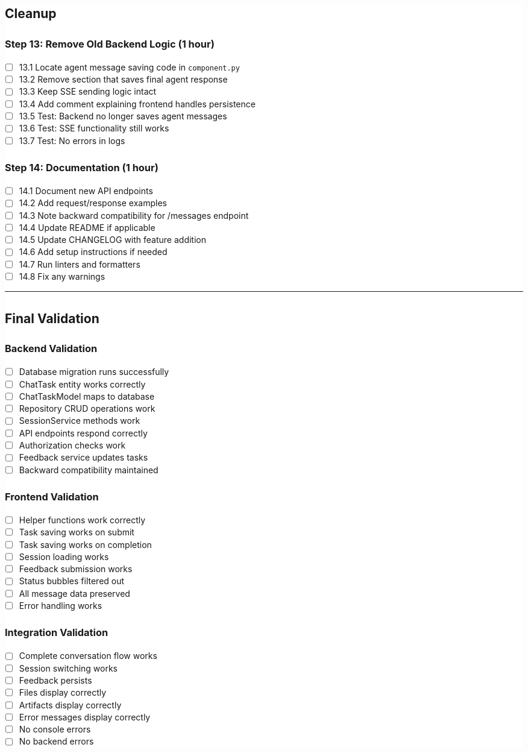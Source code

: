 
## Cleanup

### Step 13: Remove Old Backend Logic (1 hour)
- [ ] 13.1 Locate agent message saving code in `component.py`
- [ ] 13.2 Remove section that saves final agent response
- [ ] 13.3 Keep SSE sending logic intact
- [ ] 13.4 Add comment explaining frontend handles persistence
- [ ] 13.5 Test: Backend no longer saves agent messages
- [ ] 13.6 Test: SSE functionality still works
- [ ] 13.7 Test: No errors in logs

### Step 14: Documentation (1 hour)
- [ ] 14.1 Document new API endpoints
- [ ] 14.2 Add request/response examples
- [ ] 14.3 Note backward compatibility for /messages endpoint
- [ ] 14.4 Update README if applicable
- [ ] 14.5 Update CHANGELOG with feature addition
- [ ] 14.6 Add setup instructions if needed
- [ ] 14.7 Run linters and formatters
- [ ] 14.8 Fix any warnings

---

## Final Validation

### Backend Validation
- [ ] Database migration runs successfully
- [ ] ChatTask entity works correctly
- [ ] ChatTaskModel maps to database
- [ ] Repository CRUD operations work
- [ ] SessionService methods work
- [ ] API endpoints respond correctly
- [ ] Authorization checks work
- [ ] Feedback service updates tasks
- [ ] Backward compatibility maintained

### Frontend Validation
- [ ] Helper functions work correctly
- [ ] Task saving works on submit
- [ ] Task saving works on completion
- [ ] Session loading works
- [ ] Feedback submission works
- [ ] Status bubbles filtered out
- [ ] All message data preserved
- [ ] Error handling works

### Integration Validation
- [ ] Complete conversation flow works
- [ ] Session switching works
- [ ] Feedback persists
- [ ] Files display correctly
- [ ] Artifacts display correctly
- [ ] Error messages display correctly
- [ ] No console errors
- [ ] No backend errors
